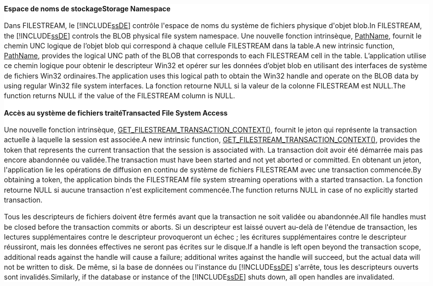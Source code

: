  <span data-ttu-id="ca26f-173">**Espace de noms de stockage**</span><span class="sxs-lookup"><span data-stu-id="ca26f-173">**Storage Namespace**</span></span>  
  
 <span data-ttu-id="ca26f-174">Dans FILESTREAM, le [!INCLUDE[ssDE](../../includes/ssde-md.md)] contrôle l'espace de noms du système de fichiers physique d'objet blob.</span><span class="sxs-lookup"><span data-stu-id="ca26f-174">In FILESTREAM, the [!INCLUDE[ssDE](../../includes/ssde-md.md)] controls the BLOB physical file system namespace.</span></span> <span data-ttu-id="ca26f-175">Une nouvelle fonction intrinsèque, [PathName](/sql/relational-databases/system-functions/pathname-transact-sql), fournit le chemin UNC logique de l’objet blob qui correspond à chaque cellule FILESTREAM dans la table.</span><span class="sxs-lookup"><span data-stu-id="ca26f-175">A new intrinsic function, [PathName](/sql/relational-databases/system-functions/pathname-transact-sql), provides the logical UNC path of the BLOB that corresponds to each FILESTREAM cell in the table.</span></span> <span data-ttu-id="ca26f-176">L’application utilise ce chemin logique pour obtenir le descripteur Win32 et opérer sur les données d’objet blob en utilisant des interfaces de système de fichiers Win32 ordinaires.</span><span class="sxs-lookup"><span data-stu-id="ca26f-176">The application uses this logical path to obtain the Win32 handle and operate on the BLOB data by using regular Win32 file system interfaces.</span></span> <span data-ttu-id="ca26f-177">La fonction retourne NULL si la valeur de la colonne FILESTREAM est NULL.</span><span class="sxs-lookup"><span data-stu-id="ca26f-177">The function returns NULL if the value of the FILESTREAM column is NULL.</span></span>  
  
 <span data-ttu-id="ca26f-178">**Accès au système de fichiers traité**</span><span class="sxs-lookup"><span data-stu-id="ca26f-178">**Transacted File System Access**</span></span>  
  
 <span data-ttu-id="ca26f-179">Une nouvelle fonction intrinsèque, [GET_FILESTREAM_TRANSACTION_CONTEXT()](/sql/t-sql/functions/get-filestream-transaction-context-transact-sql), fournit le jeton qui représente la transaction actuelle à laquelle la session est associée.</span><span class="sxs-lookup"><span data-stu-id="ca26f-179">A new intrinsic function, [GET_FILESTREAM_TRANSACTION_CONTEXT()](/sql/t-sql/functions/get-filestream-transaction-context-transact-sql), provides the token that represents the current transaction that the session is associated with.</span></span> <span data-ttu-id="ca26f-180">La transaction doit avoir été démarrée mais pas encore abandonnée ou validée.</span><span class="sxs-lookup"><span data-stu-id="ca26f-180">The transaction must have been started and not yet aborted or committed.</span></span> <span data-ttu-id="ca26f-181">En obtenant un jeton, l'application lie les opérations de diffusion en continu de système de fichiers FILESTREAM avec une transaction commencée.</span><span class="sxs-lookup"><span data-stu-id="ca26f-181">By obtaining a token, the application binds the FILESTREAM file system streaming operations with a started transaction.</span></span> <span data-ttu-id="ca26f-182">La fonction retourne NULL si aucune transaction n'est explicitement commencée.</span><span class="sxs-lookup"><span data-stu-id="ca26f-182">The function returns NULL in case of no explicitly started transaction.</span></span>  
  
 <span data-ttu-id="ca26f-183">Tous les descripteurs de fichiers doivent être fermés avant que la transaction ne soit validée ou abandonnée.</span><span class="sxs-lookup"><span data-stu-id="ca26f-183">All file handles must be closed before the transaction commits or aborts.</span></span> <span data-ttu-id="ca26f-184">Si un descripteur est laissé ouvert au-delà de l'étendue de transaction, les lectures supplémentaires contre le descripteur provoqueront un échec ; les écritures supplémentaires contre le descripteur réussiront, mais les données effectives ne seront pas écrites sur le disque.</span><span class="sxs-lookup"><span data-stu-id="ca26f-184">If a handle is left open beyond the transaction scope, additional reads against the handle will cause a failure; additional writes against the handle will succeed, but the actual data will not be written to disk.</span></span> <span data-ttu-id="ca26f-185">De même, si la base de données ou l'instance du [!INCLUDE[ssDE](../../includes/ssde-md.md)] s'arrête, tous les descripteurs ouverts sont invalidés.</span><span class="sxs-lookup"><span data-stu-id="ca26f-185">Similarly, if the database or instance of the [!INCLUDE[ssDE](../../includes/ssde-md.md)] shuts down, all open handles are invalidated.</span></span>  
  